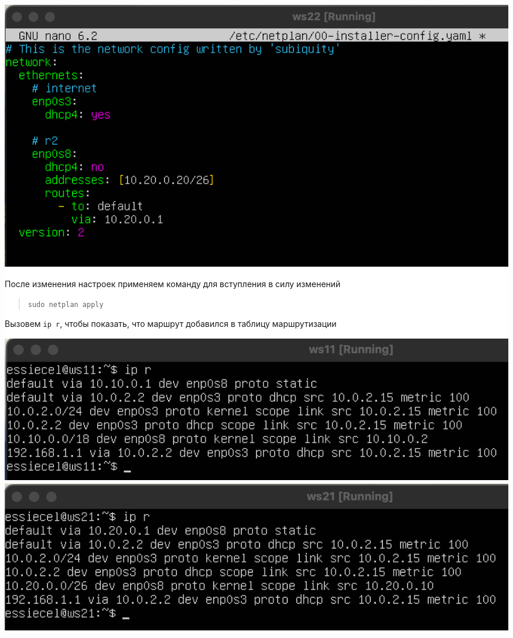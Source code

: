 ![netplan settings ws22](screenshots/Part_5/5.2.4.png)

После изменения настроек применяем команду для вступления в силу изменений

> ` sudo netplan apply `

Вызовем ` ip r `, чтобы показать, что  маршрут добавился в таблицу маршрутизации

![ip r ws11](screenshots/Part_5/5.2.5.png)
![ip r ws21](screenshots/Part_5/5.2.6.png)